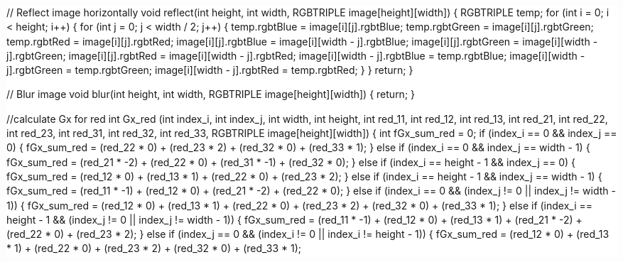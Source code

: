 // Reflect image horizontally
void reflect(int height, int width, RGBTRIPLE image[height][width])
{
    RGBTRIPLE temp;
    for (int i = 0; i < height; i++)
    {
        for (int j = 0; j < width / 2; j++)
        {
            temp.rgbtBlue = image[i][j].rgbtBlue;
            temp.rgbtGreen = image[i][j].rgbtGreen;
            temp.rgbtRed = image[i][j].rgbtRed;
            image[i][j].rgbtBlue = image[i][width - j].rgbtBlue;
            image[i][j].rgbtGreen = image[i][width - j].rgbtGreen;
            image[i][j].rgbtRed = image[i][width - j].rgbtRed;
            image[i][width - j].rgbtBlue = temp.rgbtBlue;
            image[i][width - j].rgbtGreen = temp.rgbtGreen;
            image[i][width - j].rgbtRed = temp.rgbtRed;
        }
    }
    return;
}

// Blur image
void blur(int height, int width, RGBTRIPLE image[height][width])
{
    return;
}

//calculate Gx for red
int Gx_red (int index_i, int index_j, int width, int height, int red_11, int red_12, int red_13, int red_21, int red_22, int red_23,
            int red_31, int red_32, int red_33, RGBTRIPLE image[height][width])
{
    int fGx_sum_red = 0;
    if (index_i == 0 && index_j == 0)
    {
       fGx_sum_red = (red_22 * 0) + (red_23 * 2) + (red_32 * 0) + (red_33 * 1);
    }
    else if (index_i == 0 && index_j == width - 1)
    {
        fGx_sum_red = (red_21 * -2) + (red_22 * 0) + (red_31 * -1) + (red_32 * 0);
    }
    else if (index_i == height - 1 && index_j == 0)
    {
        fGx_sum_red = (red_12 * 0) + (red_13 * 1) + (red_22 * 0) + (red_23 * 2);
    }
    else if (index_i == height - 1 && index_j == width - 1)
    {
        fGx_sum_red = (red_11 * -1) + (red_12 * 0) + (red_21 * -2) + (red_22 * 0);
    }
    else if (index_i == 0 && (index_j != 0 || index_j != width - 1))
    {
        fGx_sum_red = (red_12 * 0) + (red_13 * 1) + (red_22 * 0) + (red_23 * 2) + (red_32 * 0) + (red_33 * 1);
    }
    else if (index_i == height - 1 && (index_j != 0 || index_j != width - 1))
    {
        fGx_sum_red = (red_11 * -1) + (red_12 * 0) + (red_13 * 1) + (red_21 * -2) + (red_22 * 0) + (red_23 * 2);
    }
    else if (index_j == 0 && (index_i != 0 || index_i != height - 1))
    {
        fGx_sum_red = (red_12 * 0) + (red_13 * 1) + (red_22 * 0) + (red_23 * 2) + (red_32 * 0) + (red_33 * 1);